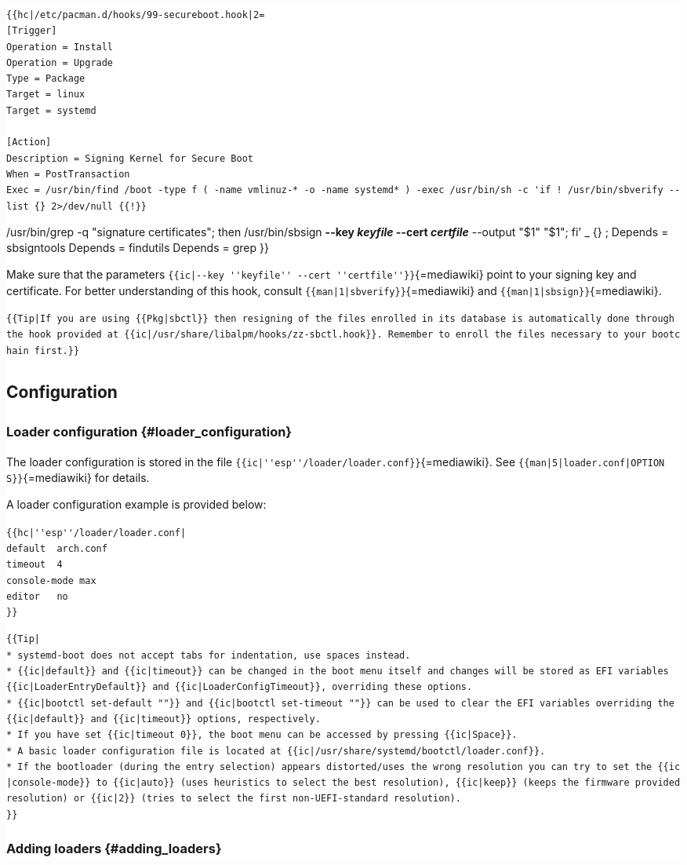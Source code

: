 ```{=mediawiki}
{{hc|/etc/pacman.d/hooks/99-secureboot.hook|2=
[Trigger]
Operation = Install
Operation = Upgrade
Type = Package
Target = linux
Target = systemd

[Action]
Description = Signing Kernel for Secure Boot
When = PostTransaction
Exec = /usr/bin/find /boot -type f ( -name vmlinuz-* -o -name systemd* ) -exec /usr/bin/sh -c 'if ! /usr/bin/sbverify --list {} 2>/dev/null {{!}}
```
/usr/bin/grep -q \"signature certificates\"; then /usr/bin/sbsign
**\--key *keyfile* \--cert *certfile*** \--output \"\$1\" \"\$1\"; fi\'
\_ {} ; Depends = sbsigntools Depends = findutils Depends = grep }}

Make sure that the parameters
`{{ic|--key ''keyfile'' --cert ''certfile''}}`{=mediawiki} point to your
signing key and certificate. For better understanding of this hook,
consult `{{man|1|sbverify}}`{=mediawiki} and
`{{man|1|sbsign}}`{=mediawiki}.

```{=mediawiki}
{{Tip|If you are using {{Pkg|sbctl}} then resigning of the files enrolled in its database is automatically done through the hook provided at {{ic|/usr/share/libalpm/hooks/zz-sbctl.hook}}. Remember to enroll the files necessary to your bootchain first.}}
```
## Configuration

### Loader configuration {#loader_configuration}

The loader configuration is stored in the file
`{{ic|''esp''/loader/loader.conf}}`{=mediawiki}. See
`{{man|5|loader.conf|OPTIONS}}`{=mediawiki} for details.

A loader configuration example is provided below:

```{=mediawiki}
{{hc|''esp''/loader/loader.conf|
default  arch.conf
timeout  4
console-mode max
editor   no
}}
```
```{=mediawiki}
{{Tip|
* systemd-boot does not accept tabs for indentation, use spaces instead.
* {{ic|default}} and {{ic|timeout}} can be changed in the boot menu itself and changes will be stored as EFI variables {{ic|LoaderEntryDefault}} and {{ic|LoaderConfigTimeout}}, overriding these options. 
* {{ic|bootctl set-default ""}} and {{ic|bootctl set-timeout ""}} can be used to clear the EFI variables overriding the {{ic|default}} and {{ic|timeout}} options, respectively.
* If you have set {{ic|timeout 0}}, the boot menu can be accessed by pressing {{ic|Space}}.
* A basic loader configuration file is located at {{ic|/usr/share/systemd/bootctl/loader.conf}}.
* If the bootloader (during the entry selection) appears distorted/uses the wrong resolution you can try to set the {{ic|console-mode}} to {{ic|auto}} (uses heuristics to select the best resolution), {{ic|keep}} (keeps the firmware provided resolution) or {{ic|2}} (tries to select the first non-UEFI-standard resolution).
}}
```
### Adding loaders {#adding_loaders}
